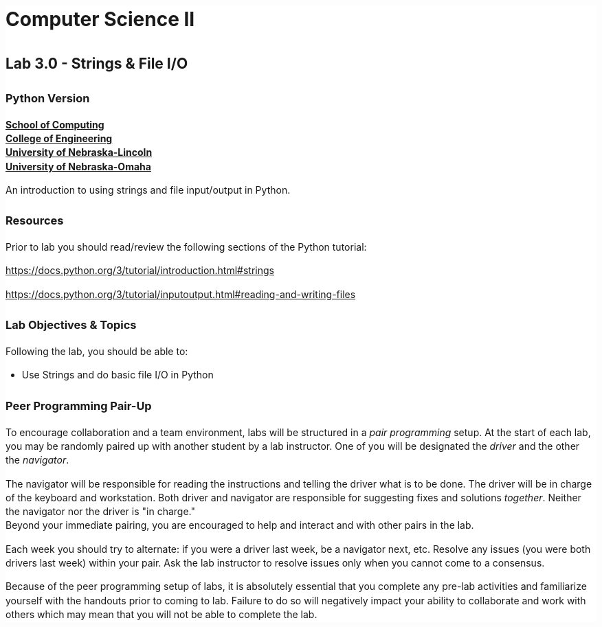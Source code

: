 # Computer Science II
## Lab 3.0 - Strings & File I/O
### Python Version

**[School of Computing](https://computing.unl.edu/)**  
**[College of Engineering](https://engineering.unl.edu/)**  
**[University of Nebraska-Lincoln](https://unl.edu)**  
**[University of Nebraska-Omaha](https://unomaha.edu)**  

An introduction to using strings and file input/output in Python.

### Resources

Prior to lab you should read/review the following sections of
the Python tutorial:

https://docs.python.org/3/tutorial/introduction.html#strings

https://docs.python.org/3/tutorial/inputoutput.html#reading-and-writing-files

### Lab Objectives & Topics

Following the lab, you should be able to:
* Use Strings and do basic file I/O in Python


### Peer Programming Pair-Up

To encourage collaboration and a team environment, labs will be
structured in a *pair programming* setup.  At the start of
each lab, you may be randomly paired up with another student by
a lab instructor.  One of you will be designated the *driver*
and the other the *navigator*.  

The navigator will be responsible for reading the instructions
and telling the driver what is to be done.  The driver will be
in charge of the keyboard and workstation.  Both driver and
navigator are responsible for suggesting fixes and solutions
*together*.  Neither the navigator nor the driver is "in charge."  
Beyond your immediate pairing, you are encouraged to help and
interact and with other pairs in the lab.

Each week you should try to alternate: if you were a driver
last week, be a navigator next, etc.  Resolve any issues (you
were both drivers last week) within your pair.  Ask the lab
instructor to resolve issues only when you cannot come to a
consensus.  

Because of the peer programming setup of labs, it is absolutely
essential that you complete any pre-lab activities and familiarize
yourself with the handouts prior to coming to lab.  Failure to do
so will negatively impact your ability to collaborate and work with
others which may mean that you will not be able to complete the
lab.  
